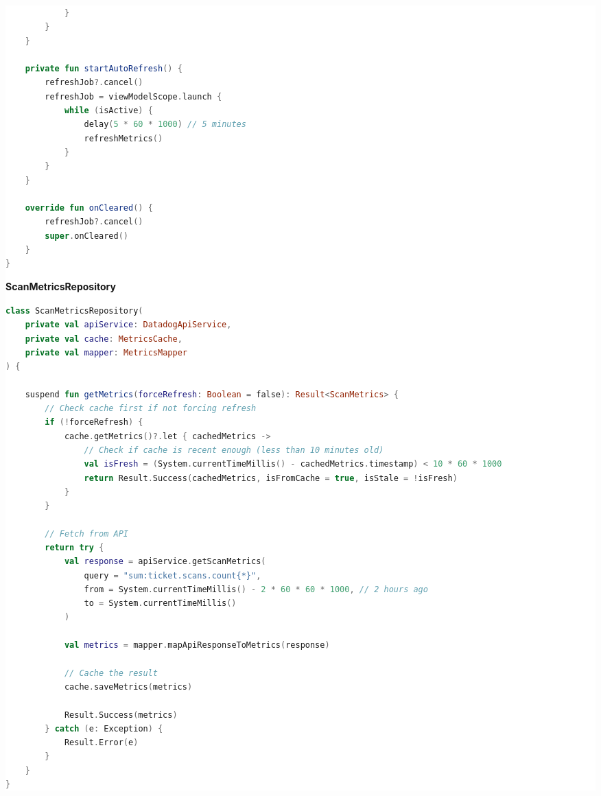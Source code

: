 ```kotlin
            }
        }
    }
    
    private fun startAutoRefresh() {
        refreshJob?.cancel()
        refreshJob = viewModelScope.launch {
            while (isActive) {
                delay(5 * 60 * 1000) // 5 minutes
                refreshMetrics()
            }
        }
    }
    
    override fun onCleared() {
        refreshJob?.cancel()
        super.onCleared()
    }
}
```

**ScanMetricsRepository**

```kotlin
class ScanMetricsRepository(
    private val apiService: DatadogApiService,
    private val cache: MetricsCache,
    private val mapper: MetricsMapper
) {
    
    suspend fun getMetrics(forceRefresh: Boolean = false): Result<ScanMetrics> {
        // Check cache first if not forcing refresh
        if (!forceRefresh) {
            cache.getMetrics()?.let { cachedMetrics ->
                // Check if cache is recent enough (less than 10 minutes old)
                val isFresh = (System.currentTimeMillis() - cachedMetrics.timestamp) < 10 * 60 * 1000
                return Result.Success(cachedMetrics, isFromCache = true, isStale = !isFresh)
            }
        }
        
        // Fetch from API
        return try {
            val response = apiService.getScanMetrics(
                query = "sum:ticket.scans.count{*}",
                from = System.currentTimeMillis() - 2 * 60 * 60 * 1000, // 2 hours ago
                to = System.currentTimeMillis()
            )
            
            val metrics = mapper.mapApiResponseToMetrics(response)
            
            // Cache the result
            cache.saveMetrics(metrics)
            
            Result.Success(metrics)
        } catch (e: Exception) {
            Result.Error(e)
        }
    }
}
```
